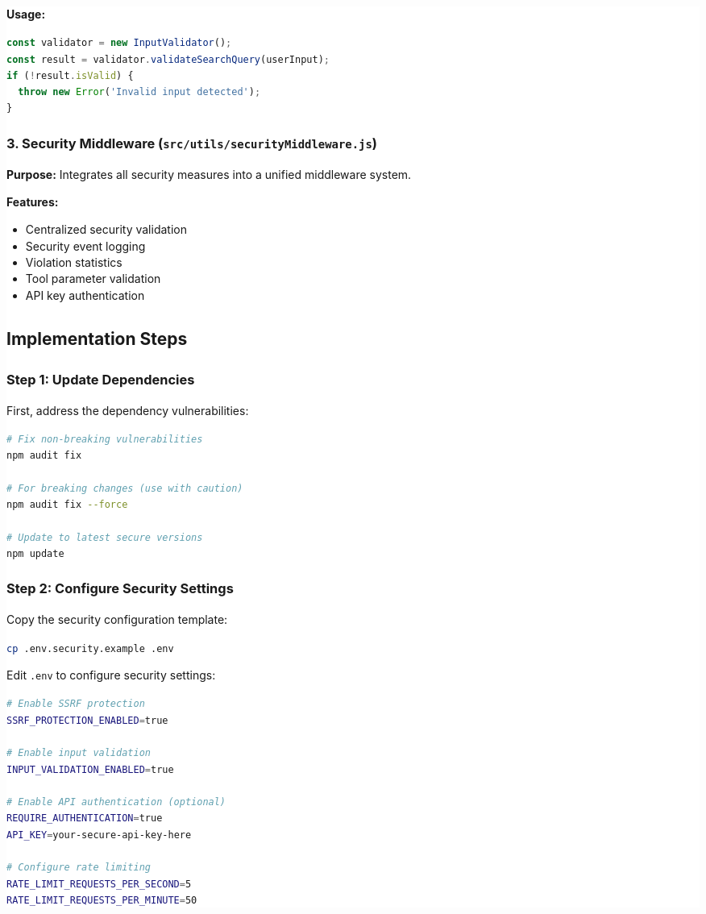 **Usage:**
```javascript
const validator = new InputValidator();
const result = validator.validateSearchQuery(userInput);
if (!result.isValid) {
  throw new Error('Invalid input detected');
}
```

### 3. Security Middleware (`src/utils/securityMiddleware.js`)

**Purpose:** Integrates all security measures into a unified middleware system.

**Features:**
- Centralized security validation
- Security event logging
- Violation statistics
- Tool parameter validation
- API key authentication

## Implementation Steps

### Step 1: Update Dependencies

First, address the dependency vulnerabilities:

```bash
# Fix non-breaking vulnerabilities
npm audit fix

# For breaking changes (use with caution)
npm audit fix --force

# Update to latest secure versions
npm update
```

### Step 2: Configure Security Settings

Copy the security configuration template:

```bash
cp .env.security.example .env
```

Edit `.env` to configure security settings:

```bash
# Enable SSRF protection
SSRF_PROTECTION_ENABLED=true

# Enable input validation
INPUT_VALIDATION_ENABLED=true

# Enable API authentication (optional)
REQUIRE_AUTHENTICATION=true
API_KEY=your-secure-api-key-here

# Configure rate limiting
RATE_LIMIT_REQUESTS_PER_SECOND=5
RATE_LIMIT_REQUESTS_PER_MINUTE=50
```
